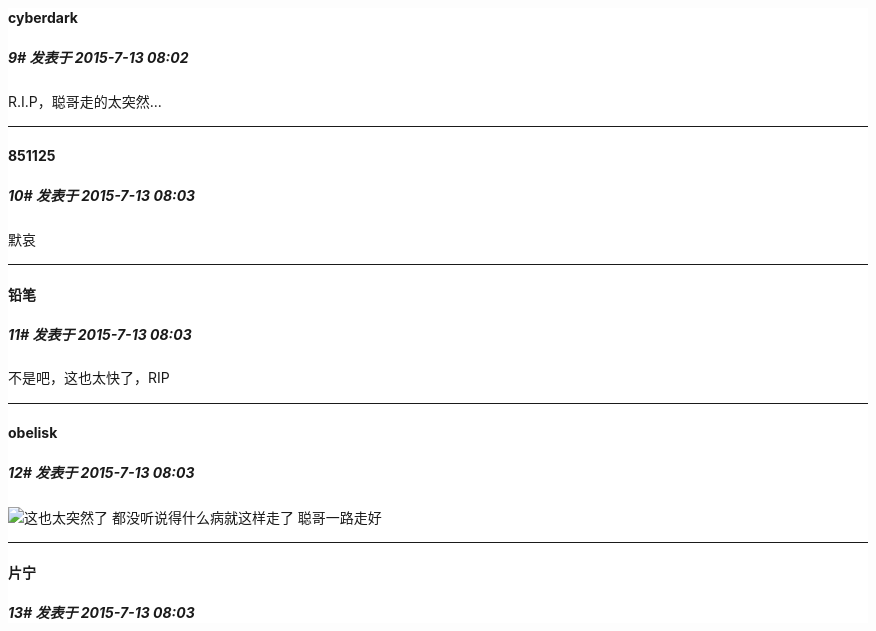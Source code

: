 ####  cyberdark  
##### 9#       发表于 2015-7-13 08:02




R.I.P，聪哥走的太突然...







*****

####  851125  
##### 10#       发表于 2015-7-13 08:03




默哀







*****

####  铅笔  
##### 11#       发表于 2015-7-13 08:03




不是吧，这也太快了，RIP







*****

####  obelisk  
##### 12#       发表于 2015-7-13 08:03



<img src="https://static.saraba1st.com/image/smiley/face/02.gif" referrerpolicy="no-referrer">这也太突然了 都没听说得什么病就这样走了 聪哥一路走好







*****

####  片宁  
##### 13#       发表于 2015-7-13 08:03



